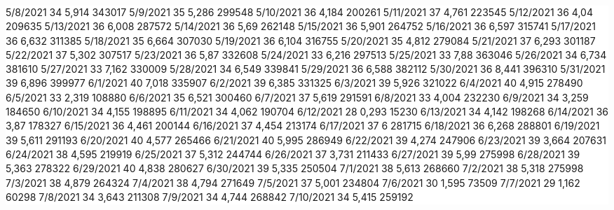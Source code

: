 5/8/2021	34	5,914	343017
5/9/2021	35	5,286	299548
5/10/2021	36	4,184	200261
5/11/2021	37	4,761	223545
5/12/2021	36	4,04	209635
5/13/2021	36	6,008	287572
5/14/2021	36	5,69	262148
5/15/2021	36	5,901	264752
5/16/2021	36	6,597	315741
5/17/2021	36	6,632	311385
5/18/2021	35	6,664	307030
5/19/2021	36	6,104	316755
5/20/2021	35	4,812	279084
5/21/2021	37	6,293	301187
5/22/2021	37	5,302	307517
5/23/2021	36	5,87	332608
5/24/2021	33	6,216	297513
5/25/2021	33	7,88	363046
5/26/2021	34	6,734	381610
5/27/2021	33	7,162	330009
5/28/2021	34	6,549	339841
5/29/2021	36	6,588	382112
5/30/2021	36	8,441	396310
5/31/2021	39	6,896	399977
6/1/2021	40	7,018	335907
6/2/2021	39	6,385	331325
6/3/2021	39	5,926	321022
6/4/2021	40	4,915	278490
6/5/2021	33	2,319	108880
6/6/2021	35	6,521	300460
6/7/2021	37	5,619	291591
6/8/2021	33	4,004	232230
6/9/2021	34	3,259	184650
6/10/2021	34	4,155	198895
6/11/2021	34	4,062	190704
6/12/2021	28	0,293	15230
6/13/2021	34	4,142	198268
6/14/2021	36	3,87	178327
6/15/2021	36	4,461	200144
6/16/2021	37	4,454	213174
6/17/2021	37	6	281715
6/18/2021	36	6,268	288801
6/19/2021	39	5,611	291193
6/20/2021	40	4,577	265466
6/21/2021	40	5,995	286949
6/22/2021	39	4,274	247906
6/23/2021	39	3,664	207631
6/24/2021	38	4,595	219919
6/25/2021	37	5,312	244744
6/26/2021	37	3,731	211433
6/27/2021	39	5,99	275998
6/28/2021	39	5,363	278322
6/29/2021	40	4,838	280627
6/30/2021	39	5,335	250504
7/1/2021	38	5,613	268660
7/2/2021	38	5,318	275998
7/3/2021	38	4,879	264324
7/4/2021	38	4,794	271649
7/5/2021	37	5,001	234804
7/6/2021	30	1,595	73509
7/7/2021	29	1,162	60298
7/8/2021	34	3,643	211308
7/9/2021	34	4,744	268842
7/10/2021	34	5,415	259192